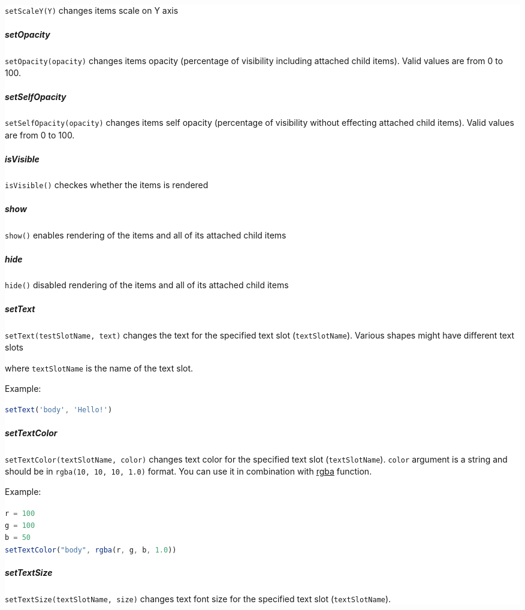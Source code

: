 `setScaleY(Y)` changes items scale on Y axis


##### setOpacity

`setOpacity(opacity)` changes items opacity (percentage of visibility including attached child items). Valid values are from 0 to 100.


##### setSelfOpacity

`setSelfOpacity(opacity)` changes items self opacity (percentage of visibility without effecting attached child items). Valid values are from 0 to 100.


##### isVisible

`isVisible()` checkes whether the items is rendered


##### show

`show()` enables rendering of the items and all of its attached child items


##### hide

`hide()` disabled rendering of the items and all of its attached child items


##### setText

`setText(testSlotName, text)` changes the text for the specified text slot (`textSlotName`). Various shapes might have different text slots

where `textSlotName` is the name of the text slot.

Example:

```js
setText('body', 'Hello!')
```


##### setTextColor

`setTextColor(textSlotName, color)` changes text color for the specified text slot (`textSlotName`). `color` argument is a string and should be in `rgba(10, 10, 10, 1.0)` format. You can use it in combination with [rgba](#rgba) function.

Example:
```js
r = 100
g = 100
b = 50
setTextColor("body", rgba(r, g, b, 1.0))
```


##### setTextSize

`setTextSize(textSlotName, size)` changes text font size for the specified text slot (`textSlotName`).
